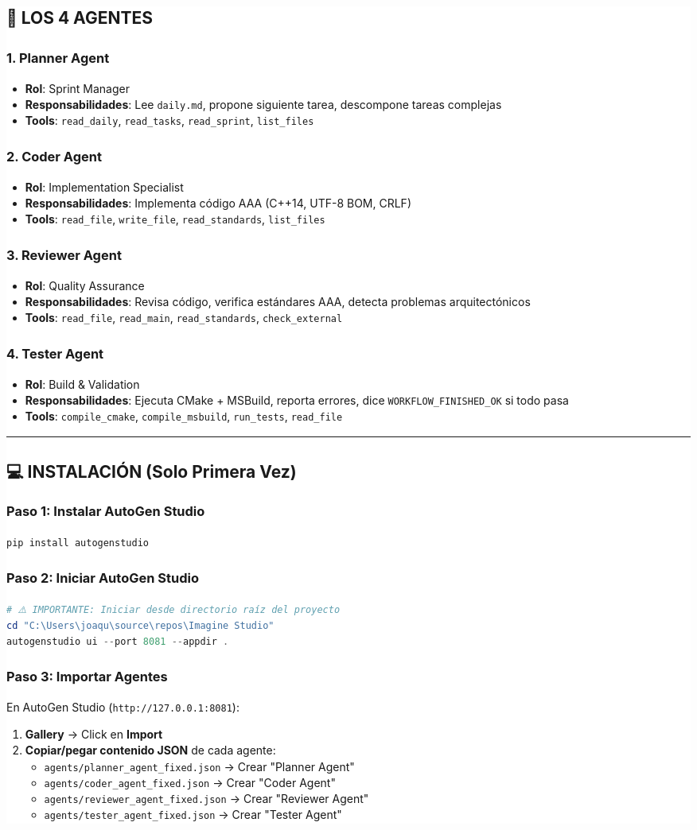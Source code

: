 
## 🤖 LOS 4 AGENTES

### 1. **Planner Agent**
- **Rol**: Sprint Manager
- **Responsabilidades**: Lee `daily.md`, propone siguiente tarea, descompone tareas complejas
- **Tools**: `read_daily`, `read_tasks`, `read_sprint`, `list_files`

### 2. **Coder Agent**
- **Rol**: Implementation Specialist
- **Responsabilidades**: Implementa código AAA (C++14, UTF-8 BOM, CRLF)
- **Tools**: `read_file`, `write_file`, `read_standards`, `list_files`

### 3. **Reviewer Agent**
- **Rol**: Quality Assurance
- **Responsabilidades**: Revisa código, verifica estándares AAA, detecta problemas arquitectónicos
- **Tools**: `read_file`, `read_main`, `read_standards`, `check_external`

### 4. **Tester Agent**
- **Rol**: Build & Validation
- **Responsabilidades**: Ejecuta CMake + MSBuild, reporta errores, dice `WORKFLOW_FINISHED_OK` si todo pasa
- **Tools**: `compile_cmake`, `compile_msbuild`, `run_tests`, `read_file`

---

## 💻 INSTALACIÓN (Solo Primera Vez)

### Paso 1: Instalar AutoGen Studio

```bash
pip install autogenstudio
```

### Paso 2: Iniciar AutoGen Studio

```powershell
# ⚠️ IMPORTANTE: Iniciar desde directorio raíz del proyecto
cd "C:\Users\joaqu\source\repos\Imagine Studio"
autogenstudio ui --port 8081 --appdir .
```

### Paso 3: Importar Agentes

En AutoGen Studio (`http://127.0.0.1:8081`):

1. **Gallery** → Click en **Import**
2. **Copiar/pegar contenido JSON** de cada agente:
   - `agents/planner_agent_fixed.json` → Crear "Planner Agent"
   - `agents/coder_agent_fixed.json` → Crear "Coder Agent"
   - `agents/reviewer_agent_fixed.json` → Crear "Reviewer Agent"
   - `agents/tester_agent_fixed.json` → Crear "Tester Agent"

